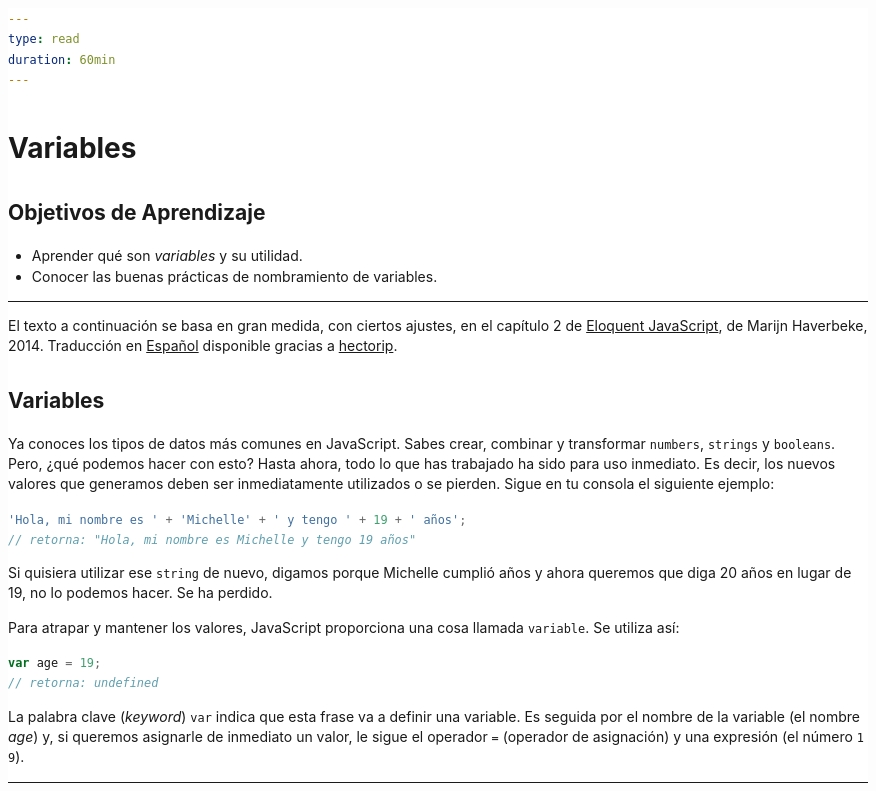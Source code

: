 ```yaml
---
type: read
duration: 60min
---
```


# Variables

## Objetivos de Aprendizaje

- Aprender qué son _variables_ y su utilidad.
- Conocer las buenas prácticas de nombramiento de variables.

***

El texto a continuación se basa en gran medida, con ciertos ajustes, en el
capítulo 2 de [Eloquent JavaScript](http://eloquentjavascript.net/), de Marijn
Haverbeke, 2014. Traducción en [Español](http://hectorip.github.io/Eloquent-JavaScript-ES-online/chapters/01_values.html)
disponible gracias a [hectorip](https://github.com/hectorip).

## Variables

Ya conoces los tipos de datos más comunes en JavaScript. Sabes crear, combinar y
transformar `numbers`, `strings` y `booleans`. Pero, ¿qué podemos hacer con
esto? Hasta ahora, todo lo que has trabajado ha sido para uso inmediato. Es
decir, los nuevos valores que generamos deben ser inmediatamente utilizados o se
pierden. Sigue en tu consola el siguiente ejemplo:

```js
'Hola, mi nombre es ' + 'Michelle' + ' y tengo ' + 19 + ' años';
// retorna: "Hola, mi nombre es Michelle y tengo 19 años"
```

Si quisiera utilizar ese `string` de nuevo, digamos porque Michelle cumplió años
y ahora queremos que diga 20 años en lugar de 19, no lo podemos hacer. Se ha
perdido.

Para atrapar y mantener los valores, JavaScript proporciona una cosa llamada
`variable`. Se utiliza así:

```js
var age = 19;
// retorna: undefined
```

La palabra clave (_keyword_) `var` indica que esta frase va a definir una
variable. Es seguida por el nombre de la variable (el nombre _age_) y, si
queremos asignarle de inmediato un valor, le sigue el operador `=` (operador de
asignación) y una expresión (el número `19`).

***
